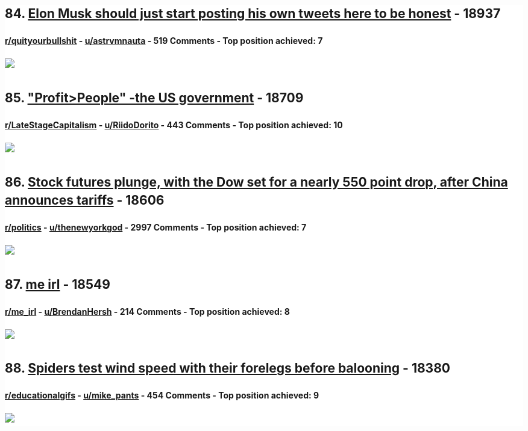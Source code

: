 ## 84. [Elon Musk should just start posting his own tweets here to be honest](http://reddit.com/r/quityourbullshit/comments/89unu1/elon_musk_should_just_start_posting_his_own/) - 18937
#### [r/quityourbullshit](http://reddit.com/r/quityourbullshit) - [u/astrvmnauta](http://reddit.com/u/astrvmnauta) - 519 Comments - Top position achieved: 7

<a href="https://i.redd.it/tja6icut6zp01.jpg"><img src="https://b.thumbs.redditmedia.com/JuUVdwj7ddWLYCscGrxGp2hfe7FePTrcSr-2yDl8niA.jpg"></img></a>

## 85. ["Profit&gt;People" -the US government](http://reddit.com/r/LateStageCapitalism/comments/89oxhl/profitpeople_the_us_government/) - 18709
#### [r/LateStageCapitalism](http://reddit.com/r/LateStageCapitalism) - [u/RiidoDorito](http://reddit.com/u/RiidoDorito) - 443 Comments - Top position achieved: 10

<a href="https://i.redd.it/kmdztk61wvp01.jpg"><img src="https://b.thumbs.redditmedia.com/VECMSrq5eipJVmC-CtecycsyPO1_VUH9pBMmHKH710U.jpg"></img></a>

## 86. [Stock futures plunge, with the Dow set for a nearly 550 point drop, after China announces tariffs](http://reddit.com/r/politics/comments/89oj94/stock_futures_plunge_with_the_dow_set_for_a/) - 18606
#### [r/politics](http://reddit.com/r/politics) - [u/thenewyorkgod](http://reddit.com/u/thenewyorkgod) - 2997 Comments - Top position achieved: 7

<a href="https://www.cnbc.com/2018/04/04/us-stock-futures-dow-data-trade-tech-and-politics-in-focus.html"><img src="https://b.thumbs.redditmedia.com/75OYyb7lcIalqEjtT0fNHt2HXI3T7D29tklURJiL9UY.jpg"></img></a>

## 87. [me irl](http://reddit.com/r/me_irl/comments/89lbv9/me_irl/) - 18549
#### [r/me_irl](http://reddit.com/r/me_irl) - [u/BrendanHersh](http://reddit.com/u/BrendanHersh) - 214 Comments - Top position achieved: 8

<a href="https://i.redd.it/wvdczpebwsp01.gif"><img src="https://b.thumbs.redditmedia.com/lR04B32K7iEN_TkZv0zpaW8dEk4pbLw-nphcLUQH5nA.jpg"></img></a>

## 88. [Spiders test wind speed with their forelegs before balooning](http://reddit.com/r/educationalgifs/comments/89qmg1/spiders_test_wind_speed_with_their_forelegs/) - 18380
#### [r/educationalgifs](http://reddit.com/r/educationalgifs) - [u/mike_pants](http://reddit.com/u/mike_pants) - 454 Comments - Top position achieved: 9

<a href="https://i.imgur.com/yaG76YZ.gifv"><img src="https://b.thumbs.redditmedia.com/GJhhmiO_smuEMNXX3sUc4GKc13SAVtc9u1RpYcyH_Ls.jpg"></img></a>
